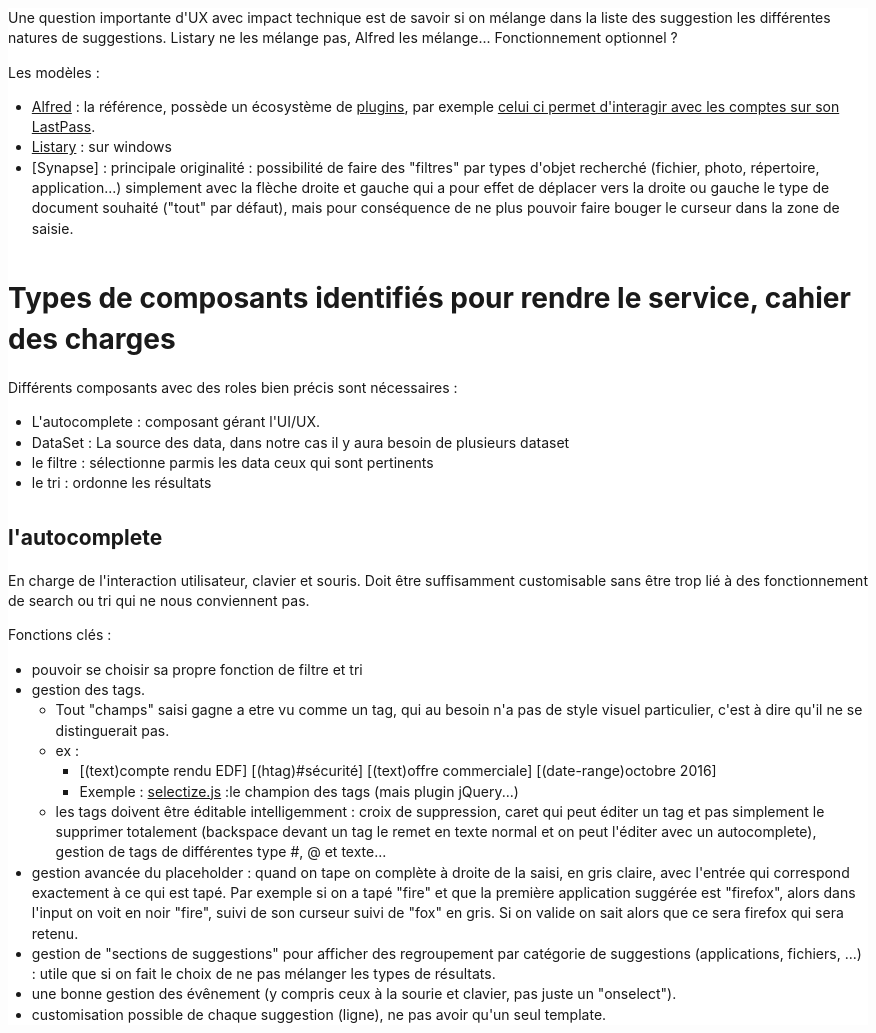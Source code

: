 Une question importante d'UX avec impact technique est de savoir si on mélange dans la liste des suggestion les différentes natures de suggestions. Listary ne les mélange pas, Alfred les mélange... Fonctionnement optionnel ?

Les modèles  :
- [Alfred](https://www.alfredapp.com) : la référence, possède un écosystème de [plugins](https://www.alfredapp.com/workflows/), par exemple [celui ci permet d'interagir avec les comptes sur son LastPass](https://github.com/bachya/lp-vault-manager).
- [Listary](http://www.listary.com/) : sur windows
- [Synapse] : principale originalité : possibilité de faire des "filtres" par types d'objet recherché (fichier, photo, répertoire, application...) simplement avec la flèche droite et gauche qui a pour effet de déplacer vers la droite ou gauche le type de document souhaité ("tout" par défaut), mais pour conséquence de ne plus pouvoir faire bouger le curseur dans la zone de saisie.



# Types de composants identifiés pour rendre le service, cahier des charges
Différents composants avec des roles bien précis sont nécessaires :
- L'autocomplete : composant gérant l'UI/UX.
- DataSet : La source des data, dans notre cas il y aura besoin de plusieurs dataset
- le filtre : sélectionne parmis les data ceux qui sont pertinents
- le tri : ordonne les résultats


## l'autocomplete

En charge de l'interaction utilisateur, clavier et souris. Doit être suffisamment customisable sans être trop lié à des fonctionnement de search ou tri qui ne nous conviennent pas.

Fonctions clés :
- pouvoir se choisir sa propre fonction de filtre et tri
- gestion des tags.
    - Tout "champs" saisi gagne a etre vu comme un tag, qui au besoin n'a pas de style visuel particulier, c'est à dire qu'il ne se distinguerait pas.
    - ex :
      - [(text)compte rendu EDF]  [(htag)#sécurité]  [(text)offre commerciale]  [(date-range)octobre 2016]
      - Exemple : [selectize.js](http://selectize.github.io/selectize.js/) :le champion des tags (mais plugin jQuery...)
    - les tags doivent être éditable intelligemment : croix de suppression, caret qui peut éditer un tag et pas simplement le supprimer totalement (backspace devant un tag le remet en texte normal et on peut l'éditer avec un autocomplete), gestion de tags de différentes type #, @ et texte...
- gestion avancée du placeholder : quand on tape on complète à droite de la saisi, en gris claire, avec l'entrée qui correspond exactement à ce qui est tapé. Par exemple si on a tapé "fire" et que la première application suggérée est "firefox", alors dans l'input on voit en noir "fire", suivi de son curseur suivi de "fox" en gris. Si on valide on sait alors que ce sera firefox qui sera retenu.
- gestion de "sections de suggestions" pour afficher des regroupement par catégorie de suggestions (applications, fichiers, ...) : utile que si on fait le choix de ne pas mélanger les types de résultats.
- une bonne gestion des évênement (y compris ceux à la sourie et clavier, pas juste un "onselect").
- customisation possible de chaque suggestion (ligne), ne pas avoir qu'un seul template.
